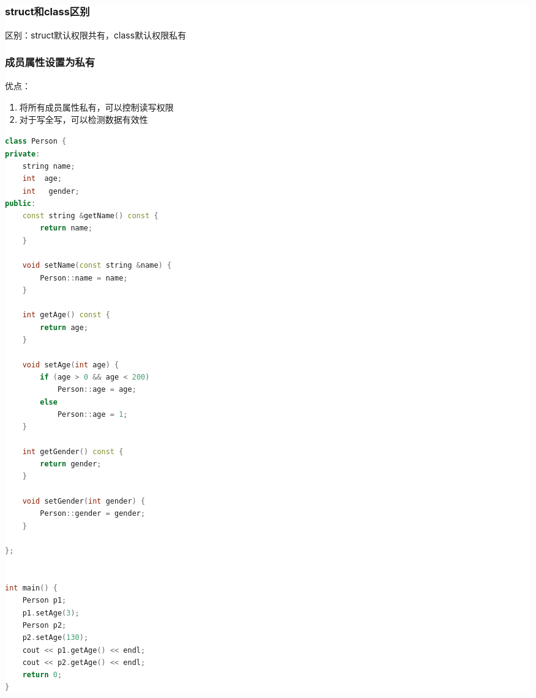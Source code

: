 

### struct和class区别

区别：struct默认权限共有，class默认权限私有



### 成员属性设置为私有

优点：

1. 将所有成员属性私有，可以控制读写权限
2. 对于写全写，可以检测数据有效性

```cpp
class Person {
private:
    string name;
    int  age;
    int   gender;
public:
    const string &getName() const {
        return name;
    }

    void setName(const string &name) {
        Person::name = name;
    }

    int getAge() const {
        return age;
    }

    void setAge(int age) {
        if (age > 0 && age < 200)
            Person::age = age;
        else
            Person::age = 1;
    }

    int getGender() const {
        return gender;
    }

    void setGender(int gender) {
        Person::gender = gender;
    }

};


int main() {
    Person p1;
    p1.setAge(3);
    Person p2;
    p2.setAge(130);
    cout << p1.getAge() << endl;
    cout << p2.getAge() << endl;
    return 0;
}
```

